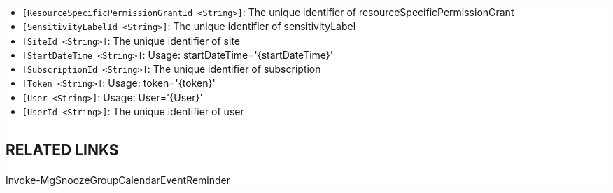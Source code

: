   - `[ResourceSpecificPermissionGrantId <String>]`: The unique identifier of resourceSpecificPermissionGrant
  - `[SensitivityLabelId <String>]`: The unique identifier of sensitivityLabel
  - `[SiteId <String>]`: The unique identifier of site
  - `[StartDateTime <String>]`: Usage: startDateTime='{startDateTime}'
  - `[SubscriptionId <String>]`: The unique identifier of subscription
  - `[Token <String>]`: Usage: token='{token}'
  - `[User <String>]`: Usage: User='{User}'
  - `[UserId <String>]`: The unique identifier of user

## RELATED LINKS
[Invoke-MgSnoozeGroupCalendarEventReminder](/powershell/module/Microsoft.Graph.Groups/Invoke-MgSnoozeGroupCalendarEventReminder?view=graph-powershell-1.0)
